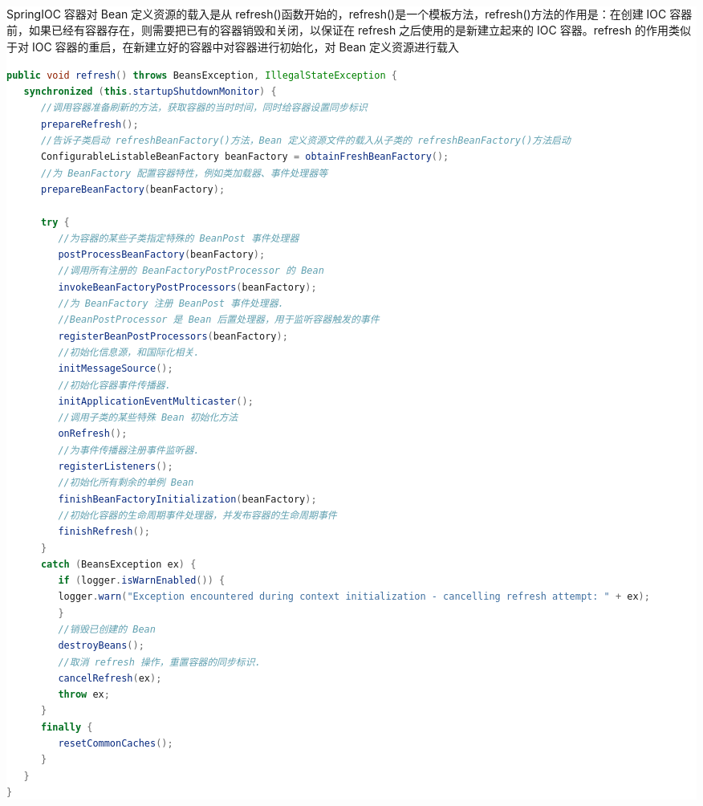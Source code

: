 SpringIOC 容器对 Bean 定义资源的载入是从 refresh()函数开始的，refresh()是一个模板方法，refresh()方法的作用是：在创建 IOC 容器前，如果已经有容器存在，则需要把已有的容器销毁和关闭，以保证在 refresh 之后使用的是新建立起来的 IOC 容器。refresh 的作用类似于对 IOC 容器的重启，在新建立好的容器中对容器进行初始化，对 Bean 定义资源进行载入

```java
public void refresh() throws BeansException, IllegalStateException {
   synchronized (this.startupShutdownMonitor) {
      //调用容器准备刷新的方法，获取容器的当时时间，同时给容器设置同步标识
      prepareRefresh();
      //告诉子类启动 refreshBeanFactory()方法，Bean 定义资源文件的载入从子类的 refreshBeanFactory()方法启动
      ConfigurableListableBeanFactory beanFactory = obtainFreshBeanFactory();
      //为 BeanFactory 配置容器特性，例如类加载器、事件处理器等
      prepareBeanFactory(beanFactory);

      try {
         //为容器的某些子类指定特殊的 BeanPost 事件处理器
         postProcessBeanFactory(beanFactory);
         //调用所有注册的 BeanFactoryPostProcessor 的 Bean
         invokeBeanFactoryPostProcessors(beanFactory);
         //为 BeanFactory 注册 BeanPost 事件处理器.
         //BeanPostProcessor 是 Bean 后置处理器，用于监听容器触发的事件
         registerBeanPostProcessors(beanFactory);
         //初始化信息源，和国际化相关.
         initMessageSource();
         //初始化容器事件传播器.
         initApplicationEventMulticaster();
         //调用子类的某些特殊 Bean 初始化方法
         onRefresh();
         //为事件传播器注册事件监听器.
         registerListeners();
         //初始化所有剩余的单例 Bean
         finishBeanFactoryInitialization(beanFactory);
         //初始化容器的生命周期事件处理器，并发布容器的生命周期事件
         finishRefresh();
      }
      catch (BeansException ex) {
         if (logger.isWarnEnabled()) {
         logger.warn("Exception encountered during context initialization - cancelling refresh attempt: " + ex);
         }
         //销毁已创建的 Bean
         destroyBeans();
         //取消 refresh 操作，重置容器的同步标识.
         cancelRefresh(ex);
         throw ex;
      }
      finally {
         resetCommonCaches();
      }
   }
}
```

